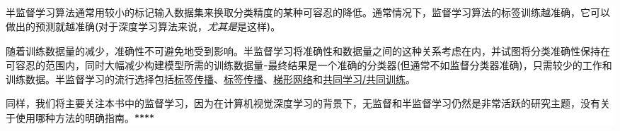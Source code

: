 半监督学习算法通常用较小的标记输入数据集来换取分类精度的某种可容忍的降低。通常情况下，监督学习算法的标签训练越准确，它可以做出的预测就越准确(对于深度学习算法来说，*尤其是*是这样)。

随着训练数据量的减少，准确性不可避免地受到影响。半监督学习将准确性和数据量之间的这种关系考虑在内，并试图将分类准确性保持在可容忍的范围内，同时大幅减少构建模型所需的训练数据量-最终结果是一个准确的分类器(但通常不如监督分类器准确)，只需较少的工作和训练数据。半监督学习的流行选择包括[标签传播](https://www.google.com/books/edition/Advances_in_Neural_Information_Processin/0F-9C7K8fQ8C?hl=en&gbpv=1&dq=Learning+with+Local+and+Global+Consistency&pg=PA321&printsec=frontcover)、[标签传播](https://citeseerx.ist.psu.edu/viewdoc/download?doi=10.1.1.14.3864&rep=rep1&type=pdf)、[梯形网络](http://arxiv.org/abs/1507.02672)和[共同学习/共同训练](http://doi.acm.org/10.1145/279943.279962)。

同样，我们将主要关注本书中的监督学习，因为在计算机视觉深度学习的背景下，无监督和半监督学习仍然是非常活跃的研究主题，没有关于使用哪种方法的明确指南。****